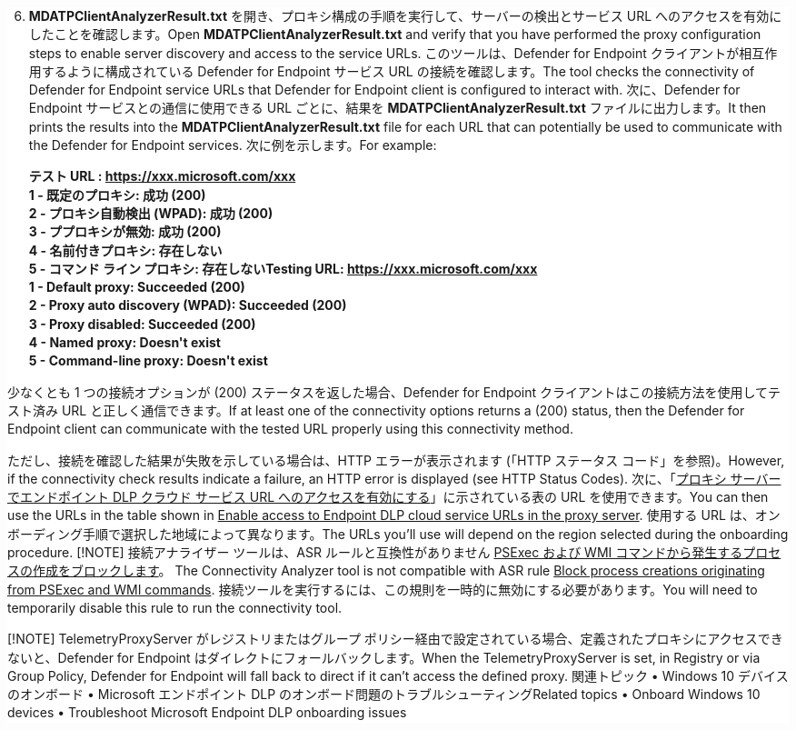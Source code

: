6.  <span data-ttu-id="2ea14-160">**MDATPClientAnalyzerResult.txt** を開き、プロキシ構成の手順を実行して、サーバーの検出とサービス URL へのアクセスを有効にしたことを確認します。</span><span class="sxs-lookup"><span data-stu-id="2ea14-160">Open **MDATPClientAnalyzerResult.txt** and verify that you have performed the proxy configuration steps to enable server discovery and access to the service URLs.</span></span>  <span data-ttu-id="2ea14-161">このツールは、Defender for Endpoint クライアントが相互作用するように構成されている Defender for Endpoint サービス URL の接続を確認します。</span><span class="sxs-lookup"><span data-stu-id="2ea14-161">The tool checks the connectivity of Defender for Endpoint service URLs that Defender for Endpoint client is configured to interact with.</span></span> <span data-ttu-id="2ea14-162">次に、Defender for Endpoint サービスとの通信に使用できる URL ごとに、結果を **MDATPClientAnalyzerResult.txt** ファイルに出力します。</span><span class="sxs-lookup"><span data-stu-id="2ea14-162">It then prints the results into the **MDATPClientAnalyzerResult.txt** file for each URL that can potentially be used to communicate with the Defender for Endpoint services.</span></span> <span data-ttu-id="2ea14-163">次に例を示します。</span><span class="sxs-lookup"><span data-stu-id="2ea14-163">For example:</span></span>

    <span data-ttu-id="2ea14-164">**テスト URL : https://xxx.microsoft.com/xxx </br> 1 - 既定のプロキシ: 成功 (200) </br> 2 - プロキシ自動検出 (WPAD): 成功 (200)</br> 3 - ププロキシが無効: 成功 (200)</br> 4 - 名前付きプロキシ: 存在しない</br> 5 - コマンド ライン プロキシ: 存在しない**</span><span class="sxs-lookup"><span data-stu-id="2ea14-164">**Testing URL: https://xxx.microsoft.com/xxx </br> 1 - Default proxy: Succeeded (200) </br> 2 - Proxy auto discovery (WPAD): Succeeded (200)</br> 3 - Proxy disabled: Succeeded (200)</br> 4 - Named proxy: Doesn't exist</br> 5 - Command-line proxy: Doesn't exist**</span></span></br>


<span data-ttu-id="2ea14-165">少なくとも 1 つの接続オプションが (200) ステータスを返した場合、Defender for Endpoint クライアントはこの接続方法を使用してテスト済み URL と正しく通信できます。</span><span class="sxs-lookup"><span data-stu-id="2ea14-165">If at least one of the connectivity options returns a (200) status, then the Defender for Endpoint client can communicate with the tested URL properly using this connectivity method.</span></span> 

<span data-ttu-id="2ea14-166">ただし、接続を確認した結果が失敗を示している場合は、HTTP エラーが表示されます (「HTTP ステータス コード」を参照)。</span><span class="sxs-lookup"><span data-stu-id="2ea14-166">However, if the connectivity check results indicate a failure, an HTTP error is displayed (see HTTP Status Codes).</span></span> <span data-ttu-id="2ea14-167">次に、「[プロキシ サーバーでエンドポイント DLP クラウド サービス URL へのアクセスを有効にする](#enable-access-to-endpoint-dlp-cloud-service-urls-in-the-proxy-server)」に示されている表の URL を使用できます。</span><span class="sxs-lookup"><span data-stu-id="2ea14-167">You can then use the URLs in the table shown in [Enable access to Endpoint DLP cloud service URLs in the proxy server](#enable-access-to-endpoint-dlp-cloud-service-urls-in-the-proxy-server).</span></span> <span data-ttu-id="2ea14-168">使用する URL は、オンボーディング手順で選択した地域によって異なります。</span><span class="sxs-lookup"><span data-stu-id="2ea14-168">The URLs you’ll use will depend on the region selected during the onboarding procedure.</span></span>
[!NOTE]<span data-ttu-id="2ea14-169"> 接続アナライザー ツールは、ASR ルールと互換性がありません [PSExec および WMI コマンドから発生するプロセスの作成をブロックします](/windows/security/threat-protection/windows-defender-exploit-guard/attack-surface-reduction#attack-surface-reduction-rules)。</span><span class="sxs-lookup"><span data-stu-id="2ea14-169"> The Connectivity Analyzer tool is not compatible with ASR rule [Block process creations originating from PSExec and WMI commands](/windows/security/threat-protection/windows-defender-exploit-guard/attack-surface-reduction#attack-surface-reduction-rules).</span></span> <span data-ttu-id="2ea14-170">接続ツールを実行するには、この規則を一時的に無効にする必要があります。</span><span class="sxs-lookup"><span data-stu-id="2ea14-170">You will need to temporarily disable this rule to run the connectivity tool.</span></span>

[!NOTE] <span data-ttu-id="2ea14-171">TelemetryProxyServer がレジストリまたはグループ ポリシー経由で設定されている場合、定義されたプロキシにアクセスできないと、Defender for Endpoint はダイレクトにフォールバックします。</span><span class="sxs-lookup"><span data-stu-id="2ea14-171">When the TelemetryProxyServer is set, in Registry or via Group Policy, Defender for Endpoint will fall back to direct if it can’t access the defined proxy.</span></span>
<span data-ttu-id="2ea14-172">関連トピック •   Windows 10 デバイスのオンボード •   Microsoft エンドポイント DLP のオンボード問題のトラブルシューティング</span><span class="sxs-lookup"><span data-stu-id="2ea14-172">Related topics •   Onboard Windows 10 devices •   Troubleshoot Microsoft Endpoint DLP onboarding issues</span></span>
